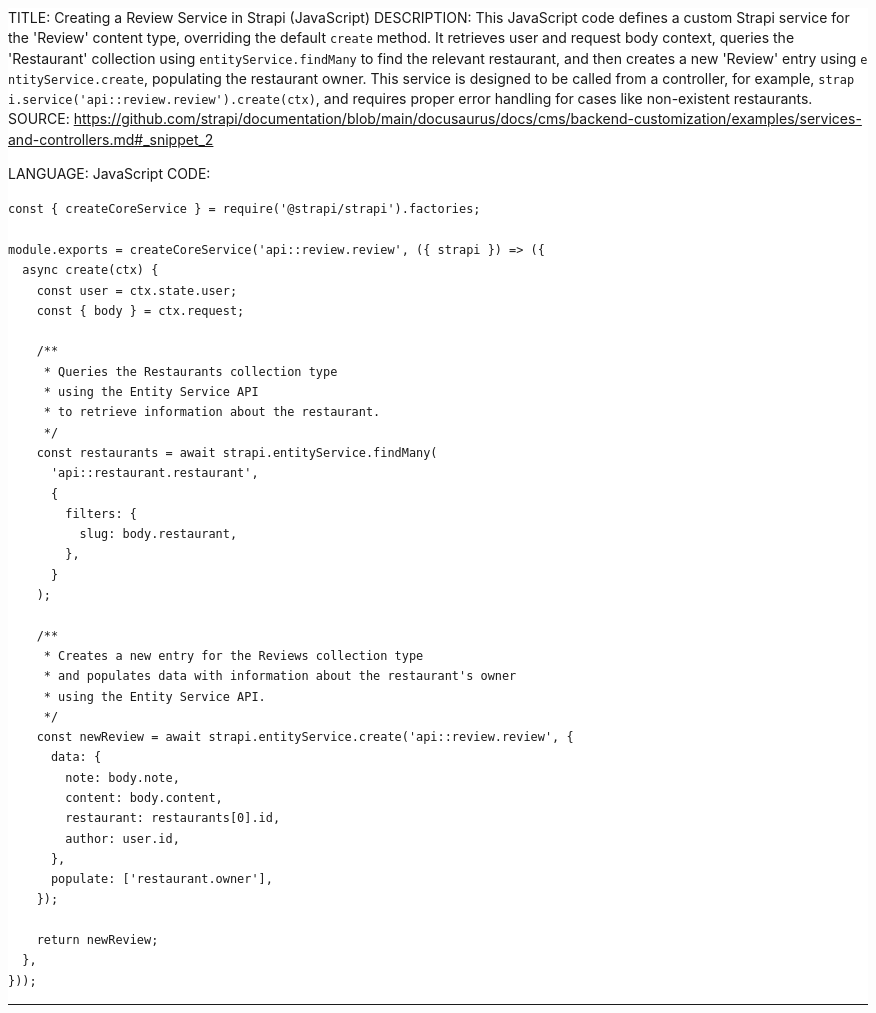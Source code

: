 
TITLE: Creating a Review Service in Strapi (JavaScript)
DESCRIPTION: This JavaScript code defines a custom Strapi service for the 'Review' content type, overriding the default `create` method. It retrieves user and request body context, queries the 'Restaurant' collection using `entityService.findMany` to find the relevant restaurant, and then creates a new 'Review' entry using `entityService.create`, populating the restaurant owner. This service is designed to be called from a controller, for example, `strapi.service('api::review.review').create(ctx)`, and requires proper error handling for cases like non-existent restaurants.
SOURCE: https://github.com/strapi/documentation/blob/main/docusaurus/docs/cms/backend-customization/examples/services-and-controllers.md#_snippet_2

LANGUAGE: JavaScript
CODE:

```
const { createCoreService } = require('@strapi/strapi').factories;

module.exports = createCoreService('api::review.review', ({ strapi }) => ({
  async create(ctx) {
    const user = ctx.state.user;
    const { body } = ctx.request;

    /**
     * Queries the Restaurants collection type
     * using the Entity Service API
     * to retrieve information about the restaurant.
     */
    const restaurants = await strapi.entityService.findMany(
      'api::restaurant.restaurant',
      {
        filters: {
          slug: body.restaurant,
        },
      }
    );

    /**
     * Creates a new entry for the Reviews collection type
     * and populates data with information about the restaurant's owner
     * using the Entity Service API.
     */
    const newReview = await strapi.entityService.create('api::review.review', {
      data: {
        note: body.note,
        content: body.content,
        restaurant: restaurants[0].id,
        author: user.id,
      },
      populate: ['restaurant.owner'],
    });

    return newReview;
  },
}));
```

---